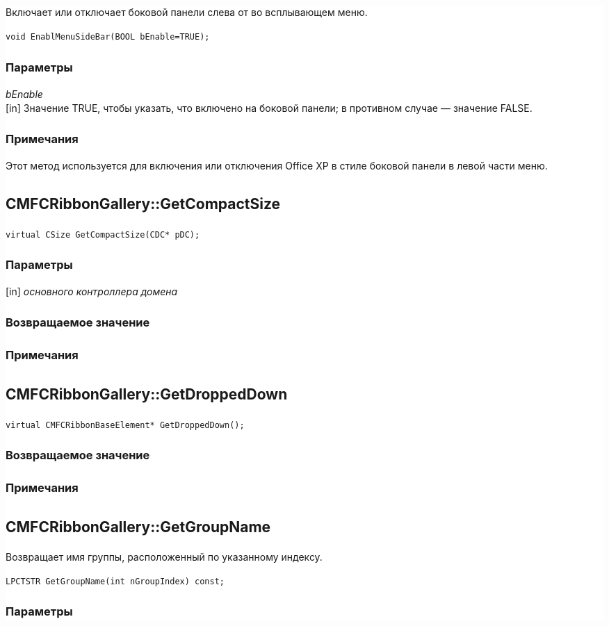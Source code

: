 Включает или отключает боковой панели слева от во всплывающем меню.

```
void EnablMenuSideBar(BOOL bEnable=TRUE);
```

### <a name="parameters"></a>Параметры

*bEnable*<br/>
[in] Значение TRUE, чтобы указать, что включено на боковой панели; в противном случае — значение FALSE.

### <a name="remarks"></a>Примечания

Этот метод используется для включения или отключения Office XP в стиле боковой панели в левой части меню.

##  <a name="getcompactsize"></a>  CMFCRibbonGallery::GetCompactSize

```
virtual CSize GetCompactSize(CDC* pDC);
```

### <a name="parameters"></a>Параметры

[in] *основного контроллера домена*<br/>

### <a name="return-value"></a>Возвращаемое значение

### <a name="remarks"></a>Примечания

##  <a name="getdroppeddown"></a>  CMFCRibbonGallery::GetDroppedDown

```
virtual CMFCRibbonBaseElement* GetDroppedDown();
```

### <a name="return-value"></a>Возвращаемое значение

### <a name="remarks"></a>Примечания

##  <a name="getgroupname"></a>  CMFCRibbonGallery::GetGroupName

Возвращает имя группы, расположенный по указанному индексу.

```
LPCTSTR GetGroupName(int nGroupIndex) const;
```

### <a name="parameters"></a>Параметры
